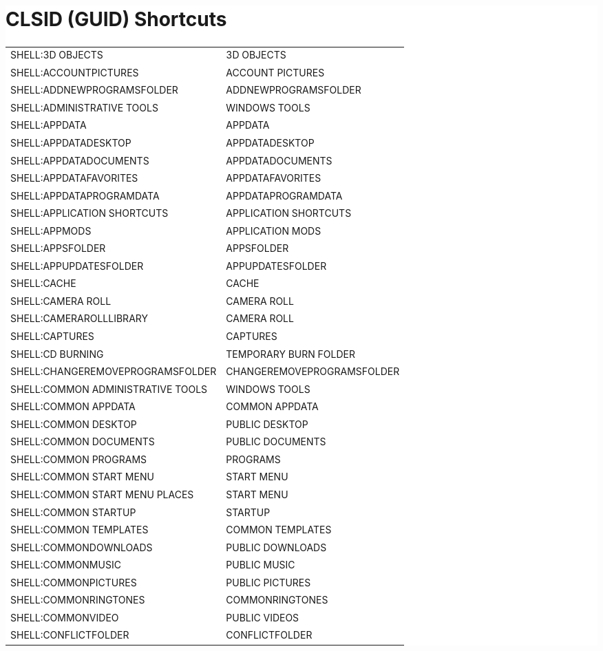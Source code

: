 # CLSID (GUID) Shortcuts

|                                                |                                                         |
|------------------------------------------------|---------------------------------------------------------|
| SHELL:3D OBJECTS                               | 3D OBJECTS                                              |
| SHELL:ACCOUNTPICTURES                          | ACCOUNT PICTURES                                        |
| SHELL:ADDNEWPROGRAMSFOLDER                     | ADDNEWPROGRAMSFOLDER                                    |
| SHELL:ADMINISTRATIVE TOOLS                     | WINDOWS TOOLS                                           |
| SHELL:APPDATA                                  | APPDATA                                                 |
| SHELL:APPDATADESKTOP                           | APPDATADESKTOP                                          |
| SHELL:APPDATADOCUMENTS                         | APPDATADOCUMENTS                                        |
| SHELL:APPDATAFAVORITES                         | APPDATAFAVORITES                                        |
| SHELL:APPDATAPROGRAMDATA                       | APPDATAPROGRAMDATA                                      |
| SHELL:APPLICATION SHORTCUTS                    | APPLICATION SHORTCUTS                                   |
| SHELL:APPMODS                                  | APPLICATION MODS                                        |
| SHELL:APPSFOLDER                               | APPSFOLDER                                              |
| SHELL:APPUPDATESFOLDER                         | APPUPDATESFOLDER                                        |
| SHELL:CACHE                                    | CACHE                                                   |
| SHELL:CAMERA ROLL                              | CAMERA ROLL                                             |
| SHELL:CAMERAROLLLIBRARY                        | CAMERA ROLL                                             |
| SHELL:CAPTURES                                 | CAPTURES                                                |
| SHELL:CD BURNING                               | TEMPORARY BURN FOLDER                                   |
| SHELL:CHANGEREMOVEPROGRAMSFOLDER               | CHANGEREMOVEPROGRAMSFOLDER                              |
| SHELL:COMMON ADMINISTRATIVE TOOLS              | WINDOWS TOOLS                                           |
| SHELL:COMMON APPDATA                           | COMMON APPDATA                                          |
| SHELL:COMMON DESKTOP                           | PUBLIC DESKTOP                                          |
| SHELL:COMMON DOCUMENTS                         | PUBLIC DOCUMENTS                                        |
| SHELL:COMMON PROGRAMS                          | PROGRAMS                                                |
| SHELL:COMMON START MENU                        | START MENU                                              |
| SHELL:COMMON START MENU PLACES                 | START MENU                                              |
| SHELL:COMMON STARTUP                           | STARTUP                                                 |
| SHELL:COMMON TEMPLATES                         | COMMON TEMPLATES                                        |
| SHELL:COMMONDOWNLOADS                          | PUBLIC DOWNLOADS                                        |
| SHELL:COMMONMUSIC                              | PUBLIC MUSIC                                            |
| SHELL:COMMONPICTURES                           | PUBLIC PICTURES                                         |
| SHELL:COMMONRINGTONES                          | COMMONRINGTONES                                         |
| SHELL:COMMONVIDEO                              | PUBLIC VIDEOS                                           |
| SHELL:CONFLICTFOLDER                           | CONFLICTFOLDER                                          |
